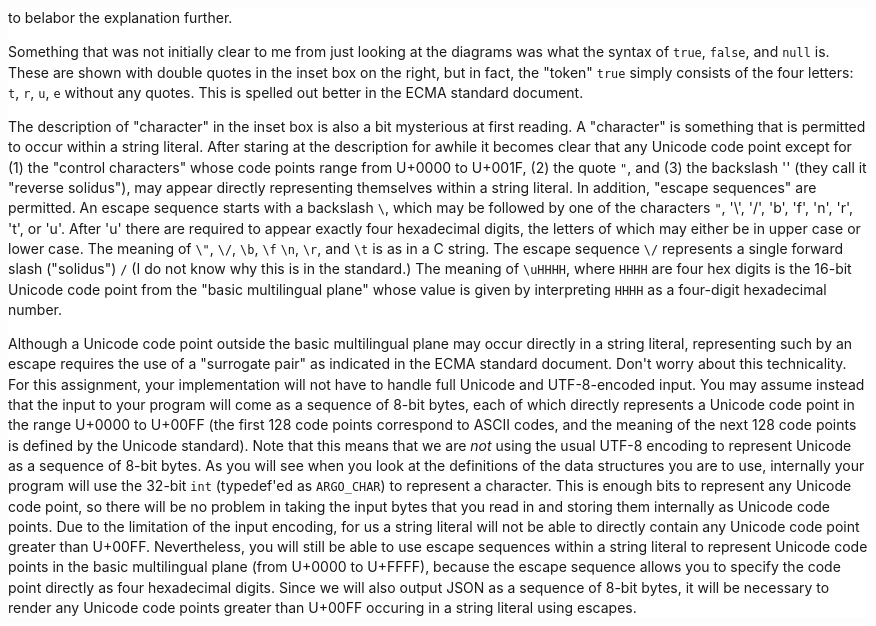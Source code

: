to belabor the explanation further.

Something that was not initially clear to me from just looking at the diagrams
was what the syntax of `true`, `false`, and `null` is.  These are shown with
double quotes in the inset box on the right, but in fact, the "token" `true`
simply consists of the four letters: `t`, `r`, `u`, `e` without any quotes.
This is spelled out better in the ECMA standard document.

The description of "character" in the inset box is also a bit mysterious
at first reading.  A "character" is something that is permitted to occur within
a string literal.  After staring at the description for awhile it becomes clear
that any Unicode code point except for (1) the "control characters"
whose code points range from U+0000 to U+001F, (2) the quote `"`,
and (3) the backslash '\' (they call it "reverse solidus"), may appear directly
representing themselves within a string literal.
In addition, "escape sequences" are permitted.  An escape sequence starts
with a backslash `\`, which may be followed by one of the characters
`"`, '\\', '/', 'b', 'f', 'n', 'r', 't', or 'u'.  After 'u' there are required
to appear exactly four hexadecimal digits, the letters of which may either
be in upper case or lower case.  The meaning of `\"`, `\/`, `\b`, `\f`
`\n`, `\r`, and `\t` is as in a C string.  The escape sequence `\/` represents
a single forward slash ("solidus") `/` (I do not know why this is in the
standard.)  The meaning of `\uHHHH`, where `HHHH` are four hex digits is
the 16-bit Unicode code point from the "basic multilingual plane" whose
value is given by interpreting `HHHH` as a four-digit hexadecimal number.

Although a Unicode code point outside the basic multilingual plane may
occur directly in a string literal, representing such by an escape requires
the use of a "surrogate pair" as indicated in the ECMA standard document.
Don't worry about this technicality.  For this assignment, your implementation
will not have to handle full Unicode and UTF-8-encoded input.
You may assume instead that the input to your program will come as a sequence of
8-bit bytes, each of which directly represents a Unicode code point in the
range U+0000 to U+00FF (the first 128 code points correspond to ASCII codes,
and the meaning of the next 128 code points is defined by the Unicode standard).
Note that this means that we are *not* using the usual UTF-8 encoding to
represent Unicode as a sequence of 8-bit bytes.
As you will see when you look at the definitions of the data structures you
are to use, internally your program will use the 32-bit `int`
(typedef'ed as `ARGO_CHAR`) to represent a character.
This is enough bits to represent any Unicode code point, so there will
be no problem in taking the input bytes that you read in and storing them
internally as Unicode code points.  Due to the limitation of the input encoding,
for us a string literal will not be able to directly contain any Unicode
code point greater than U+00FF.
Nevertheless, you will still be able to use escape sequences within
a string literal to represent Unicode code points in the basic multilingual
plane (from U+0000 to U+FFFF), because the escape sequence allows you
to specify the code point directly as four hexadecimal digits.
Since we will also output JSON as a sequence of 8-bit bytes, it will be
necessary to render any Unicode code points greater than U+00FF occuring
in a string literal using escapes.
